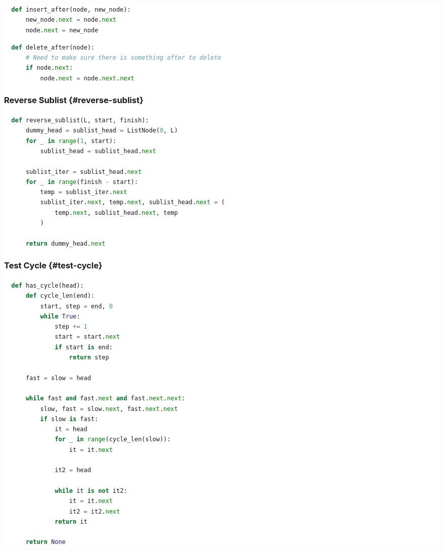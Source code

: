 ```python
  def insert_after(node, new_node):
      new_node.next = node.next
      node.next = new_node
```

```python
  def delete_after(node):
      # Need to make sure there is something after to delete
      if node.next:
          node.next = node.next.next
```

### Reverse Sublist {#reverse-sublist}

```python
  def reverse_sublist(L, start, finish):
      dummy_head = sublist_head = ListNode(0, L)
      for _ in range(1, start):
          sublist_head = sublist_head.next

      sublist_iter = sublist_head.next
      for _ in range(finish - start):
          temp = sublist_iter.next
          sublist_iter.next, temp.next, sublist_head.next = (
              temp.next, sublist_head.next, temp
          )

      return dummy_head.next
```

### Test Cycle {#test-cycle}

```python
  def has_cycle(head):
      def cycle_len(end):
          start, step = end, 0
          while True:
              step += 1
              start = start.next
              if start is end:
                  return step

      fast = slow = head

      while fast and fast.next and fast.next.next:
          slow, fast = slow.next, fast.next.next
          if slow is fast:
              it = head
              for _ in range(cycle_len(slow)):
                  it = it.next

              it2 = head

              while it is not it2:
                  it = it.next
                  it2 = it2.next
              return it

      return None
```
